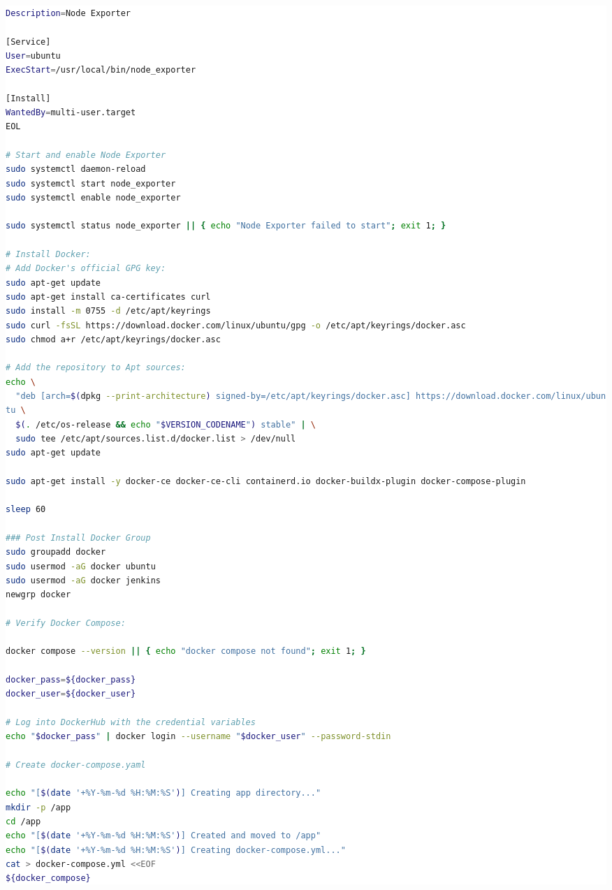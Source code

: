 ```bash
Description=Node Exporter

[Service]
User=ubuntu
ExecStart=/usr/local/bin/node_exporter

[Install]
WantedBy=multi-user.target
EOL

# Start and enable Node Exporter
sudo systemctl daemon-reload
sudo systemctl start node_exporter
sudo systemctl enable node_exporter

sudo systemctl status node_exporter || { echo "Node Exporter failed to start"; exit 1; }

# Install Docker:
# Add Docker's official GPG key:
sudo apt-get update
sudo apt-get install ca-certificates curl
sudo install -m 0755 -d /etc/apt/keyrings
sudo curl -fsSL https://download.docker.com/linux/ubuntu/gpg -o /etc/apt/keyrings/docker.asc
sudo chmod a+r /etc/apt/keyrings/docker.asc

# Add the repository to Apt sources:
echo \
  "deb [arch=$(dpkg --print-architecture) signed-by=/etc/apt/keyrings/docker.asc] https://download.docker.com/linux/ubuntu \
  $(. /etc/os-release && echo "$VERSION_CODENAME") stable" | \
  sudo tee /etc/apt/sources.list.d/docker.list > /dev/null
sudo apt-get update

sudo apt-get install -y docker-ce docker-ce-cli containerd.io docker-buildx-plugin docker-compose-plugin

sleep 60

### Post Install Docker Group
sudo groupadd docker
sudo usermod -aG docker ubuntu
sudo usermod -aG docker jenkins
newgrp docker

# Verify Docker Compose:

docker compose --version || { echo "docker compose not found"; exit 1; }

docker_pass=${docker_pass}
docker_user=${docker_user}

# Log into DockerHub with the credential variables
echo "$docker_pass" | docker login --username "$docker_user" --password-stdin

# Create docker-compose.yaml

echo "[$(date '+%Y-%m-%d %H:%M:%S')] Creating app directory..."
mkdir -p /app
cd /app
echo "[$(date '+%Y-%m-%d %H:%M:%S')] Created and moved to /app"
echo "[$(date '+%Y-%m-%d %H:%M:%S')] Creating docker-compose.yml..."
cat > docker-compose.yml <<EOF
${docker_compose}
```